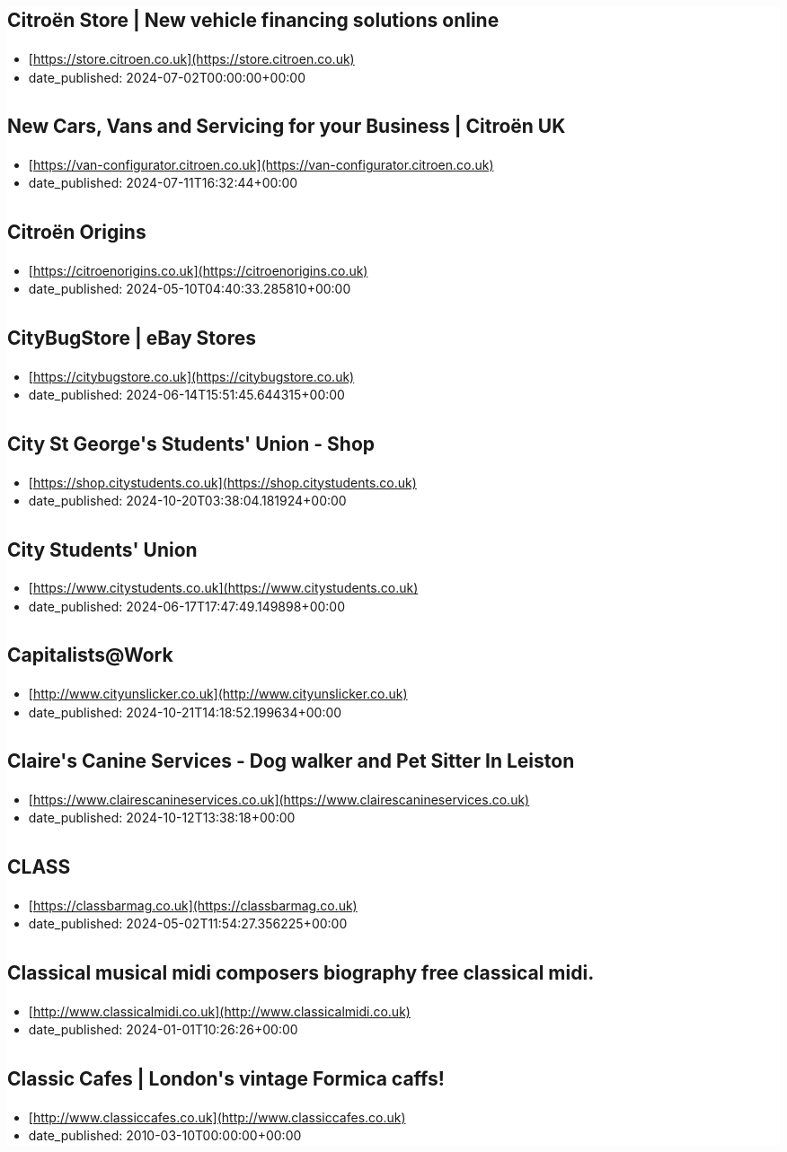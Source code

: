  ## Citroën Store | New vehicle financing solutions online
 - [https://store.citroen.co.uk](https://store.citroen.co.uk)
 - date_published: 2024-07-02T00:00:00+00:00

 ## New Cars, Vans and Servicing for your Business | Citroën UK
 - [https://van-configurator.citroen.co.uk](https://van-configurator.citroen.co.uk)
 - date_published: 2024-07-11T16:32:44+00:00

 ## Citroën Origins
 - [https://citroenorigins.co.uk](https://citroenorigins.co.uk)
 - date_published: 2024-05-10T04:40:33.285810+00:00

 ## CityBugStore | eBay Stores
 - [https://citybugstore.co.uk](https://citybugstore.co.uk)
 - date_published: 2024-06-14T15:51:45.644315+00:00

 ## City St George's Students' Union - Shop
 - [https://shop.citystudents.co.uk](https://shop.citystudents.co.uk)
 - date_published: 2024-10-20T03:38:04.181924+00:00

 ## City Students' Union
 - [https://www.citystudents.co.uk](https://www.citystudents.co.uk)
 - date_published: 2024-06-17T17:47:49.149898+00:00

 ## Capitalists@Work
 - [http://www.cityunslicker.co.uk](http://www.cityunslicker.co.uk)
 - date_published: 2024-10-21T14:18:52.199634+00:00

 ## Claire's Canine Services - Dog walker and Pet Sitter In Leiston
 - [https://www.clairescanineservices.co.uk](https://www.clairescanineservices.co.uk)
 - date_published: 2024-10-12T13:38:18+00:00

 ## CLASS
 - [https://classbarmag.co.uk](https://classbarmag.co.uk)
 - date_published: 2024-05-02T11:54:27.356225+00:00

 ## Classical musical midi composers biography free classical midi.
 - [http://www.classicalmidi.co.uk](http://www.classicalmidi.co.uk)
 - date_published: 2024-01-01T10:26:26+00:00

 ## Classic Cafes | London's vintage Formica caffs!
 - [http://www.classiccafes.co.uk](http://www.classiccafes.co.uk)
 - date_published: 2010-03-10T00:00:00+00:00
